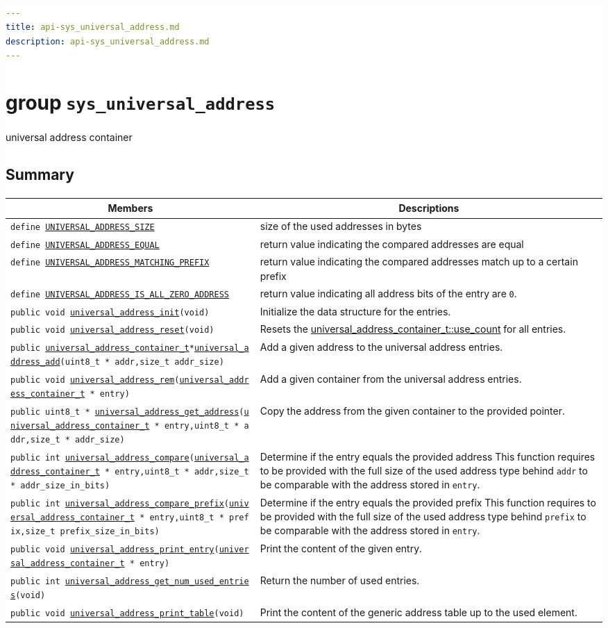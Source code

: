 ```yaml
---
title: api-sys_universal_address.md
description: api-sys_universal_address.md
---
```

# group `sys_universal_address` 

universal address container

## Summary

 Members                        | Descriptions                                
--------------------------------|---------------------------------------------
`define `[`UNIVERSAL_ADDRESS_SIZE`](#group__sys__universal__address_1ga7d2fe98a8d0d4fd02b732eee18240381)            | size of the used addresses in bytes
`define `[`UNIVERSAL_ADDRESS_EQUAL`](#group__sys__universal__address_1ga2f06b7f9019e63c60aeeea54a579b756)            | return value indicating the compared addresses are equal
`define `[`UNIVERSAL_ADDRESS_MATCHING_PREFIX`](#group__sys__universal__address_1ga8a7734261819a964013b387301515dba)            | return value indicating the compared addresses match up to a certain prefix
`define `[`UNIVERSAL_ADDRESS_IS_ALL_ZERO_ADDRESS`](#group__sys__universal__address_1gaeb1914e4a2d73f568ce18eb55ebf0e3f)            | return value indicating all address bits of the entry are `0`.
`public void `[`universal_address_init`](#group__sys__universal__address_1ga2da3f9630e89e0cb356e7b99759d5b2f)`(void)`            | Initialize the data structure for the entries.
`public void `[`universal_address_reset`](#group__sys__universal__address_1ga410172a09db613c25cf06b4080e058fa)`(void)`            | Resets the [universal_address_container_t::use_count](./doc/starlight-docs/src/content/docs/apidoc/api-sys_universal_address.md#structuniversal__address__container__t_1a3e812a59396500ca4c461b2b2f402a5c) for all entries.
`public `[`universal_address_container_t`](./doc/starlight-docs/src/content/docs/apidoc/api-sys_universal_address.md#structuniversal__address__container__t)` * `[`universal_address_add`](#group__sys__universal__address_1gaf3752d310658197d9a9afda8b0cd2763)`(uint8_t * addr,size_t addr_size)`            | Add a given address to the universal address entries.
`public void `[`universal_address_rem`](#group__sys__universal__address_1ga8fcf220eaa99ffccf7fff2e39f4764be)`(`[`universal_address_container_t`](./doc/starlight-docs/src/content/docs/apidoc/api-sys_universal_address.md#structuniversal__address__container__t)` * entry)`            | Add a given container from the universal address entries.
`public uint8_t * `[`universal_address_get_address`](#group__sys__universal__address_1gad7569e979976ab29894cb4e6f50862ba)`(`[`universal_address_container_t`](./doc/starlight-docs/src/content/docs/apidoc/api-sys_universal_address.md#structuniversal__address__container__t)` * entry,uint8_t * addr,size_t * addr_size)`            | Copy the address from the given container to the provided pointer.
`public int `[`universal_address_compare`](#group__sys__universal__address_1gae3c7a34c1b5d2a5c3b6bdd04aa24987b)`(`[`universal_address_container_t`](./doc/starlight-docs/src/content/docs/apidoc/api-sys_universal_address.md#structuniversal__address__container__t)` * entry,uint8_t * addr,size_t * addr_size_in_bits)`            | Determine if the entry equals the provided address This function requires to be provided with the full size of the used address type behind `addr` to be comparable with the address stored in `entry`.
`public int `[`universal_address_compare_prefix`](#group__sys__universal__address_1gac86242b19171eecf7fa2e12bb15f10b1)`(`[`universal_address_container_t`](./doc/starlight-docs/src/content/docs/apidoc/api-sys_universal_address.md#structuniversal__address__container__t)` * entry,uint8_t * prefix,size_t prefix_size_in_bits)`            | Determine if the entry equals the provided prefix This function requires to be provided with the full size of the used address type behind `prefix` to be comparable with the address stored in `entry`.
`public void `[`universal_address_print_entry`](#group__sys__universal__address_1ga2a48dee78011e436ea04e579a54bfdf0)`(`[`universal_address_container_t`](./doc/starlight-docs/src/content/docs/apidoc/api-sys_universal_address.md#structuniversal__address__container__t)` * entry)`            | Print the content of the given entry.
`public int `[`universal_address_get_num_used_entries`](#group__sys__universal__address_1ga7050d1472529290aa91292bfb33ad54f)`(void)`            | Return the number of used entries.
`public void `[`universal_address_print_table`](#group__sys__universal__address_1gad54427223316715488a7e64bdfa8c9b8)`(void)`            | Print the content of the generic address table up to the used element.